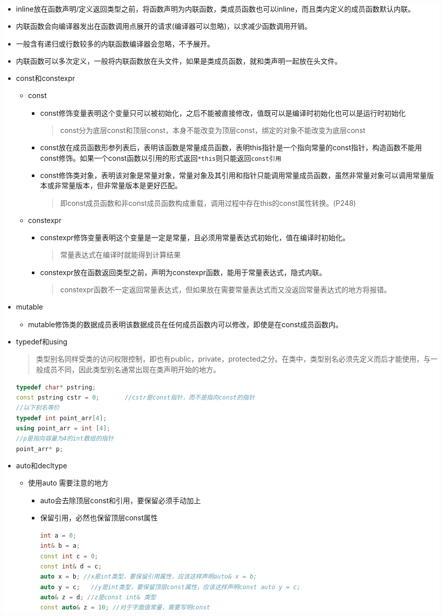   * inline放在函数声明/定义返回类型之前，将函数声明为内联函数，类成员函数也可以inline，而且类内定义的成员函数默认内联。
  * 内联函数会向编译器发出在函数调用点展开的请求(编译器可以忽略)，以求减少函数调用开销。
  * 一般含有递归或行数较多的内联函数编译器会忽略，不予展开。
  * 内联函数可以多次定义，一般将内联函数放在头文件，如果是类成员函数，就和类声明一起放在头文件。

* const和constexpr

  * const

    * const修饰变量表明这个变量只可以被初始化，之后不能被直接修改，值既可以是编译时初始化也可以是运行时初始化

      > const分为底层const和顶层const，本身不能改变为顶层const，绑定的对象不能改变为底层const
      
    * const放在成员函数形参列表后，表明该函数是常量成员函数，表明this指针是一个指向常量的const指针，构造函数不能用const修饰。如果一个const函数以引用的形式返回`*this`则只能返回`const引用`

    * const修饰类对象，表明该对象是常量对象，常量对象及其引用和指针只能调用常量成员函数，虽然非常量对象可以调用常量版本或非常量版本，但非常量版本是更好匹配。

      > 即const成员函数和非const成员函数构成重载，调用过程中存在this的const属性转换。(P248)

  * constexpr

    * constexpr修饰变量表明这个变量是一定是常量，且必须用常量表达式初始化，值在编译时初始化。

      > 常量表达式在编译时就能得到计算结果
    
    * constexpr放在函数返回类型之前，声明为constexpr函数，能用于常量表达式，隐式内联。

      > constexpr函数不一定返回常量表达式，但如果放在需要常量表达式而又没返回常量表达式的地方将报错。

* mutable

  * mutable修饰类的数据成员表明该数据成员在任何成员函数内可以修改，即使是在const成员函数内。

* typedef和using

  > 类型别名同样受类的访问权限控制，即也有public，private，protected之分。在类中，类型别名必须先定义而后才能使用，与一般成员不同，因此类型别名通常出现在类声明开始的地方。

  ```c++
  typedef char* pstring;
  const pstring cstr = 0;		//cstr是const指针，而不是指向const的指针
  //以下别名等价
  typedef int point_arr[4];
  using point_arr = int [4];
  //p是指向容量为4的int数组的指针
  point_arr* p;
  ```

* auto和decltype

  * 使用auto 需要注意的地方

    * auto会去除顶层const和引用，要保留必须手动加上

    * 保留引用，必然也保留顶层const属性

      ```c++
      int a = 0;
      int& b = a;
      const int c = 0;
      const int& d = c;
      auto x = b; //x是int类型，要保留引用属性，应该这样声明auto& x = b;
      auto y = c;	//y是int类型，要保留顶层const属性，应该这样声明const auto y = c;
      auto& z = d; //z是const int& 类型
      const auto& z = 10; //对于字面值常量，需要写明const 
      ```
      